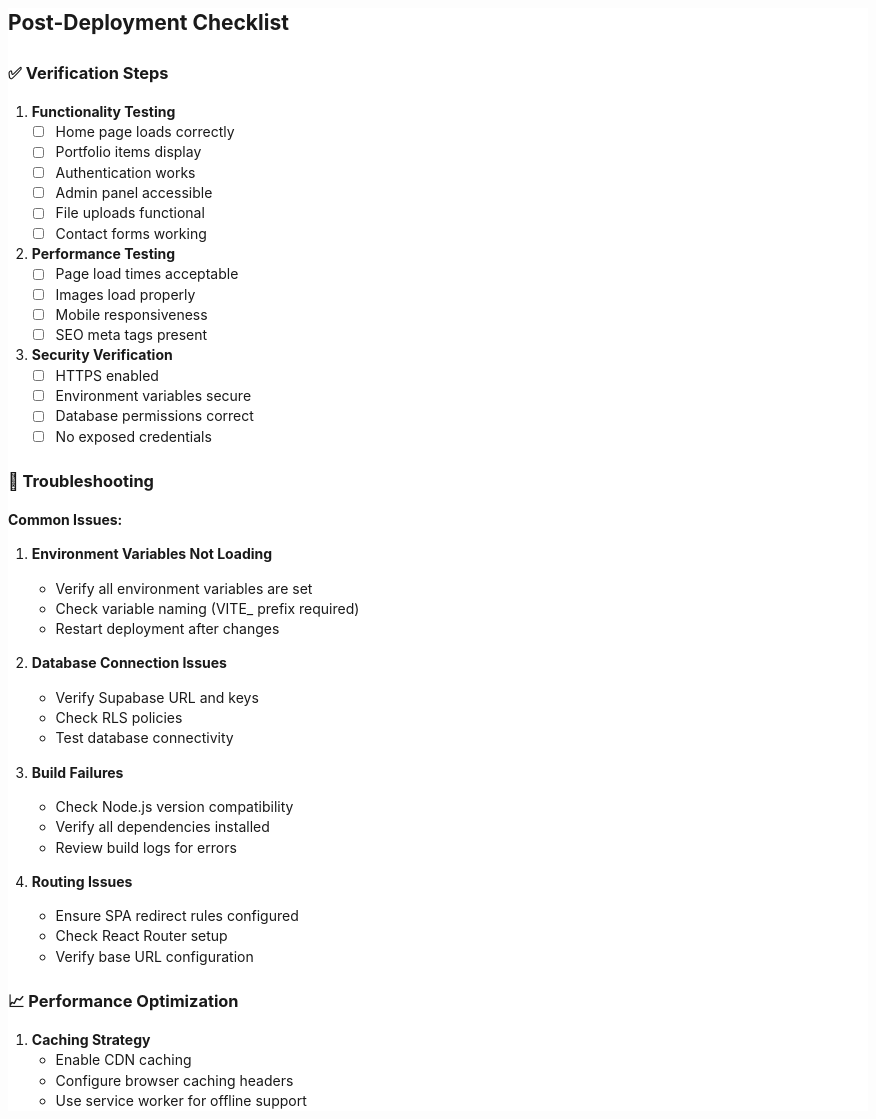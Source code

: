 ## Post-Deployment Checklist

### ✅ Verification Steps
1. **Functionality Testing**
   - [ ] Home page loads correctly
   - [ ] Portfolio items display
   - [ ] Authentication works
   - [ ] Admin panel accessible
   - [ ] File uploads functional
   - [ ] Contact forms working

2. **Performance Testing**
   - [ ] Page load times acceptable
   - [ ] Images load properly
   - [ ] Mobile responsiveness
   - [ ] SEO meta tags present

3. **Security Verification**
   - [ ] HTTPS enabled
   - [ ] Environment variables secure
   - [ ] Database permissions correct
   - [ ] No exposed credentials

### 🔧 Troubleshooting

**Common Issues:**

1. **Environment Variables Not Loading**
   - Verify all environment variables are set
   - Check variable naming (VITE_ prefix required)
   - Restart deployment after changes

2. **Database Connection Issues**
   - Verify Supabase URL and keys
   - Check RLS policies
   - Test database connectivity

3. **Build Failures**
   - Check Node.js version compatibility
   - Verify all dependencies installed
   - Review build logs for errors

4. **Routing Issues**
   - Ensure SPA redirect rules configured
   - Check React Router setup
   - Verify base URL configuration

### 📈 Performance Optimization

1. **Caching Strategy**
   - Enable CDN caching
   - Configure browser caching headers
   - Use service worker for offline support
